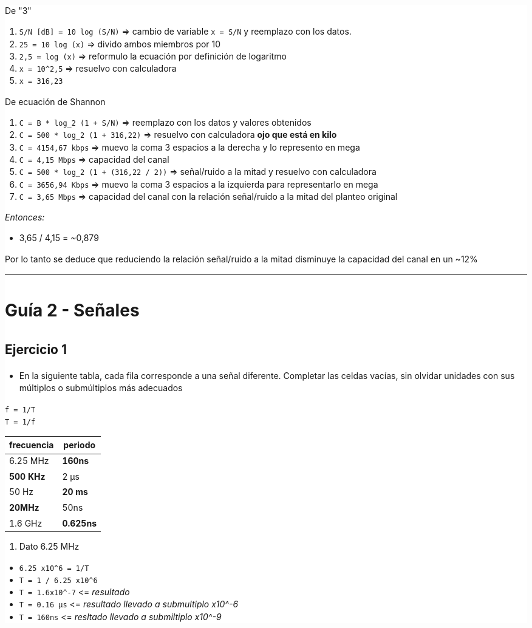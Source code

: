 De "3"

1. `S/N [dB] = 10 log (S/N)` => cambio de variable `x = S/N` y reemplazo con los datos.
2. `25 = 10 log (x)` => divido ambos miembros por 10
3. `2,5 = log (x)` => reformulo la ecuación por definición de logaritmo
4. `x = 10^2,5` => resuelvo con calculadora
5. `x = 316,23` 

De ecuación de Shannon

1. `C = B * log_2 (1 + S/N)` => reemplazo con los datos y valores obtenidos
2. `C = 500 * log_2 (1 + 316,22)` => resuelvo con calculadora **ojo que está en kilo**
3. `C = 4154,67 kbps` => muevo la coma 3 espacios a la derecha y lo represento en mega
4. `C = 4,15 Mbps` => capacidad del canal
5. `C = 500 * log_2 (1 + (316,22 / 2))` => señal/ruido a la mitad y resuelvo con calculadora
6. `C = 3656,94 Kbps` => muevo la coma 3 espacios a la izquierda para representarlo en mega
7. `C = 3,65 Mbps` => capacidad del canal con la relación señal/ruido a la mitad del planteo original

_Entonces:_

- 3,65 / 4,15 = ~0,879

Por lo tanto se deduce que reduciendo la relación señal/ruido a la mitad disminuye la capacidad del 
canal en un ~12%

___

# Guía 2 - Señales

## Ejercicio 1

- En la siguiente tabla, cada fila corresponde a una señal diferente. Completar las celdas vacías, sin olvidar unidades con sus múltiplos o submúltiplos más adecuados

`f = 1/T`  
`T = 1/f`  

|frecuencia  |periodo     |
|------------|------------|
|6.25 MHz    |**160ns**   |
|**500 KHz** |2 µs        |
|50 Hz       |**20 ms**   |
|**20MHz**   |50ns        |
|1.6 GHz     |**0.625ns** |

1. Dato 6.25 MHz
- `6.25 x10^6 = 1/T`
- `T = 1 / 6.25 x10^6`
- `T = 1.6x10^-7` <= _resultado_
- `T = 0.16 µs` <= _resultado llevado a submultiplo x10^-6_ 
- `T = 160ns` <= _resltado llevado a submiltiplo x10^-9_
